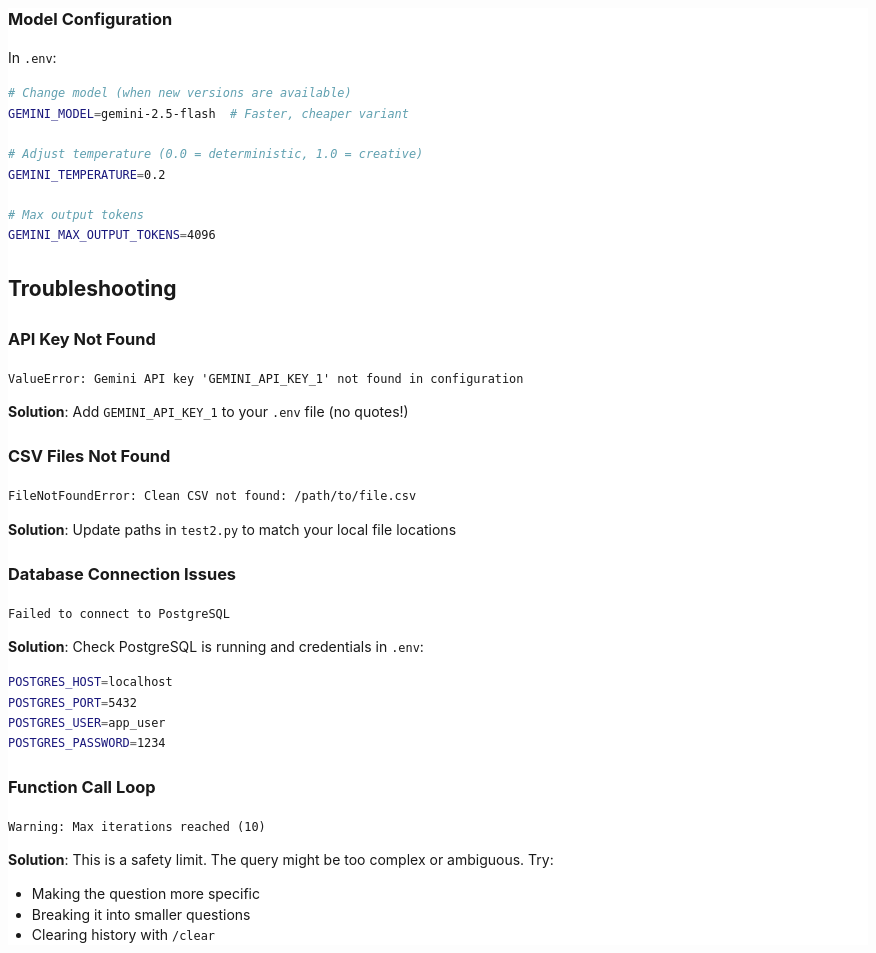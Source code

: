 ### Model Configuration

In `.env`:

```bash
# Change model (when new versions are available)
GEMINI_MODEL=gemini-2.5-flash  # Faster, cheaper variant

# Adjust temperature (0.0 = deterministic, 1.0 = creative)
GEMINI_TEMPERATURE=0.2

# Max output tokens
GEMINI_MAX_OUTPUT_TOKENS=4096
```

## Troubleshooting

### API Key Not Found

```
ValueError: Gemini API key 'GEMINI_API_KEY_1' not found in configuration
```

**Solution**: Add `GEMINI_API_KEY_1` to your `.env` file (no quotes!)

### CSV Files Not Found

```
FileNotFoundError: Clean CSV not found: /path/to/file.csv
```

**Solution**: Update paths in `test2.py` to match your local file locations

### Database Connection Issues

```
Failed to connect to PostgreSQL
```

**Solution**: Check PostgreSQL is running and credentials in `.env`:
```bash
POSTGRES_HOST=localhost
POSTGRES_PORT=5432
POSTGRES_USER=app_user
POSTGRES_PASSWORD=1234
```

### Function Call Loop

```
Warning: Max iterations reached (10)
```

**Solution**: This is a safety limit. The query might be too complex or ambiguous. Try:
- Making the question more specific
- Breaking it into smaller questions
- Clearing history with `/clear`
